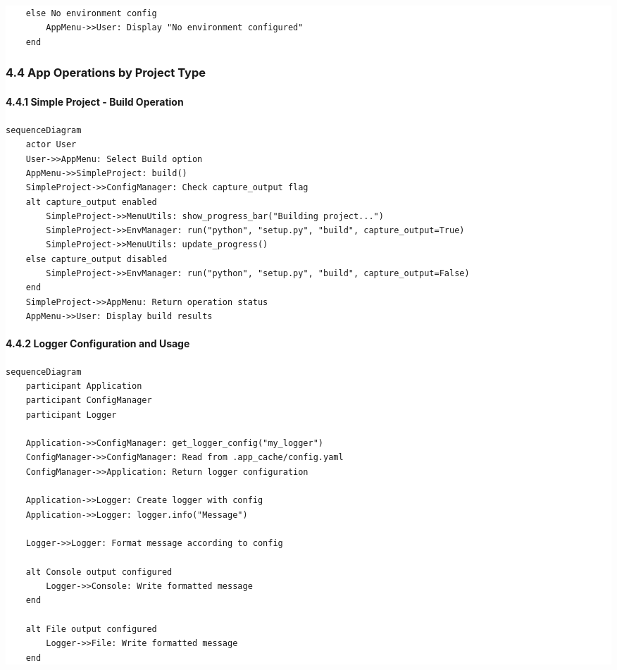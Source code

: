 ```mermaid
    else No environment config
        AppMenu->>User: Display "No environment configured"
    end
```

### 4.4 App Operations by Project Type

#### 4.4.1 Simple Project - Build Operation

```mermaid
sequenceDiagram
    actor User
    User->>AppMenu: Select Build option
    AppMenu->>SimpleProject: build()
    SimpleProject->>ConfigManager: Check capture_output flag
    alt capture_output enabled
        SimpleProject->>MenuUtils: show_progress_bar("Building project...")
        SimpleProject->>EnvManager: run("python", "setup.py", "build", capture_output=True)
        SimpleProject->>MenuUtils: update_progress()
    else capture_output disabled
        SimpleProject->>EnvManager: run("python", "setup.py", "build", capture_output=False)
    end
    SimpleProject->>AppMenu: Return operation status
    AppMenu->>User: Display build results
```

#### 4.4.2 Logger Configuration and Usage

```mermaid
sequenceDiagram
    participant Application
    participant ConfigManager
    participant Logger
    
    Application->>ConfigManager: get_logger_config("my_logger")
    ConfigManager->>ConfigManager: Read from .app_cache/config.yaml
    ConfigManager->>Application: Return logger configuration
    
    Application->>Logger: Create logger with config
    Application->>Logger: logger.info("Message")
    
    Logger->>Logger: Format message according to config
    
    alt Console output configured
        Logger->>Console: Write formatted message
    end
    
    alt File output configured
        Logger->>File: Write formatted message
    end
```
